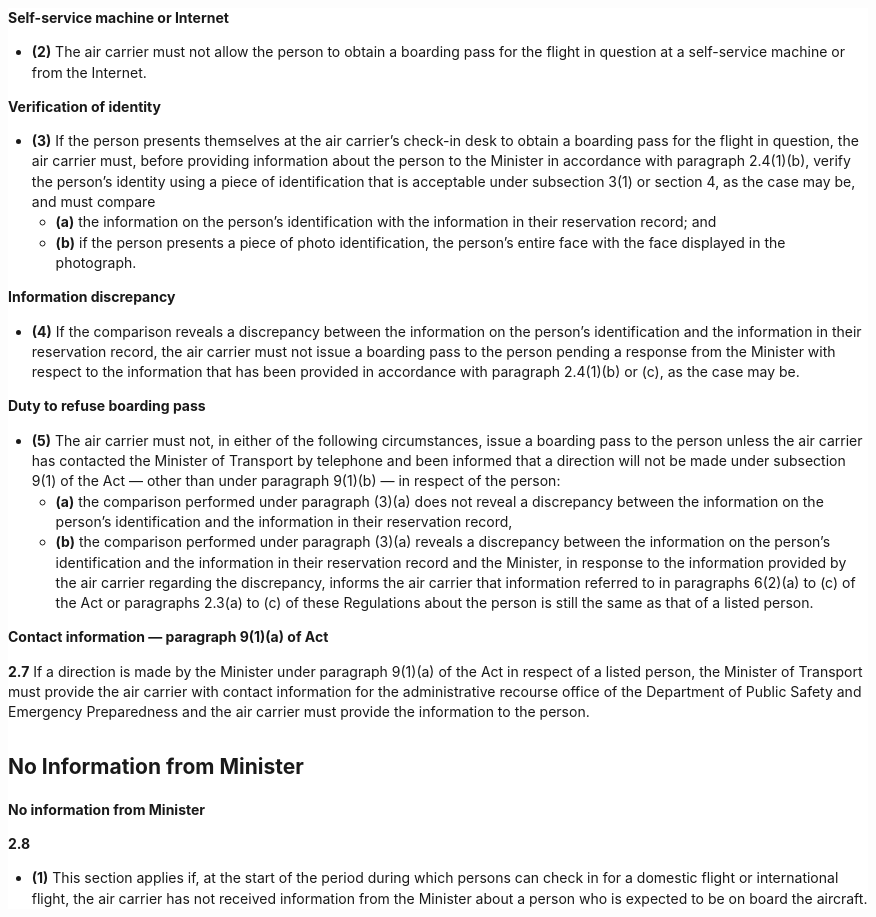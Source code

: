 **Self-service machine or Internet**

- **(2)** The air carrier must not allow the person to obtain a boarding pass for the flight in question at a self-service machine or from the Internet.

**Verification of identity**

- **(3)** If the person presents themselves at the air carrier’s check-in desk to obtain a boarding pass for the flight in question, the air carrier must, before providing information about the person to the Minister in accordance with paragraph 2.4(1)(b), verify the person’s identity using a piece of identification that is acceptable under subsection 3(1) or section 4, as the case may be, and must compare
	- **(a)** the information on the person’s identification with the information in their reservation record; and
	- **(b)** if the person presents a piece of photo identification, the person’s entire face with the face displayed in the photograph.

**Information discrepancy**

- **(4)** If the comparison reveals a discrepancy between the information on the person’s identification and the information in their reservation record, the air carrier must not issue a boarding pass to the person pending a response from the Minister with respect to the information that has been provided in accordance with paragraph 2.4(1)(b) or (c), as the case may be.

**Duty to refuse boarding pass**

- **(5)** The air carrier must not, in either of the following circumstances, issue a boarding pass to the person unless the air carrier has contacted the Minister of Transport by telephone and been informed that a direction will not be made under subsection 9(1) of the Act — other than under paragraph 9(1)(b) — in respect of the person:
	- **(a)** the comparison performed under paragraph (3)(a) does not reveal a discrepancy between the information on the person’s identification and the information in their reservation record,
	- **(b)** the comparison performed under paragraph (3)(a) reveals a discrepancy between the information on the person’s identification and the information in their reservation record and the Minister, in response to the information provided by the air carrier regarding the discrepancy, informs the air carrier that information referred to in paragraphs 6(2)(a) to (c) of the Act or paragraphs 2.3(a) to (c) of these Regulations about the person is still the same as that of a listed person.



**Contact information — paragraph 9(1)(a) of Act**

**2.7** If a direction is made by the Minister under paragraph 9(1)(a) of the Act in respect of a listed person, the Minister of Transport must provide the air carrier with contact information for the administrative recourse office of the Department of Public Safety and Emergency Preparedness and the air carrier must provide the information to the person.



## No Information from Minister


**No information from Minister**

**2.8** 

- **(1)** This section applies if, at the start of the period during which persons can check in for a domestic flight or international flight, the air carrier has not received information from the Minister about a person who is expected to be on board the aircraft.
